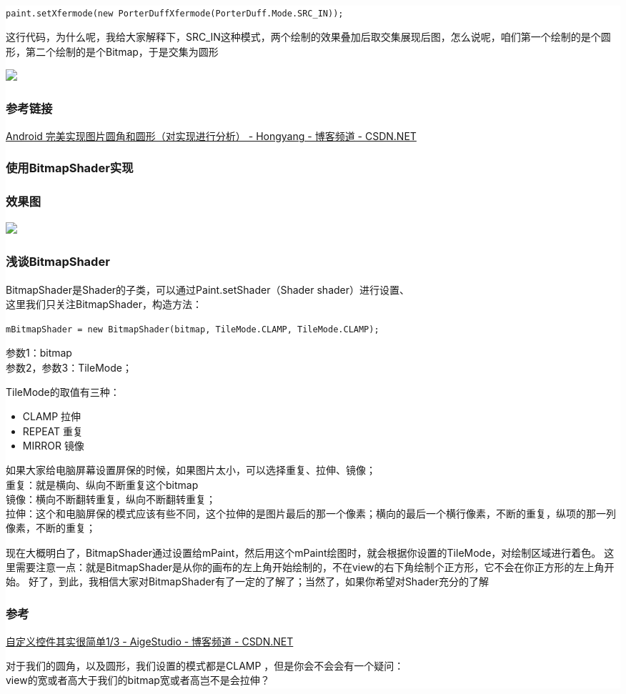 ```
paint.setXfermode(new PorterDuffXfermode(PorterDuff.Mode.SRC_IN));
```         
这行代码，为什么呢，我给大家解释下，SRC_IN这种模式，两个绘制的效果叠加后取交集展现后图，怎么说呢，咱们第一个绘制的是个圆形，第二个绘制的是个Bitmap，于是交集为圆形


![](http://img.blog.csdn.net/20140426213750328?watermark/2/text/aHR0cDovL2Jsb2cuY3Nkbi5uZXQvbG1qNjIzNTY1Nzkx/font/5a6L5L2T/fontsize/400/fill/I0JBQkFCMA==/dissolve/70/gravity/Center)


### 参考链接

[Android 完美实现图片圆角和圆形（对实现进行分析） - Hongyang - 博客频道 - CSDN.NET](http://blog.csdn.net/lmj623565791/article/details/24555655)



### 使用BitmapShader实现

### 效果图

![](http://img.blog.csdn.net/20141216230037920?watermark/2/text/aHR0cDovL2Jsb2cuY3Nkbi5uZXQvbG1qNjIzNTY1Nzkx/font/5a6L5L2T/fontsize/400/fill/I0JBQkFCMA==/dissolve/70/gravity/SouthEast)


### 浅谈BitmapShader

BitmapShader是Shader的子类，可以通过Paint.setShader（Shader shader）进行设置、                  
这里我们只关注BitmapShader，构造方法：          

```
mBitmapShader = new BitmapShader(bitmap, TileMode.CLAMP, TileMode.CLAMP);
```

参数1：bitmap              
参数2，参数3：TileMode；            

TileMode的取值有三种：           

- CLAMP 拉伸    
- REPEAT 重复
- MIRROR 镜像

如果大家给电脑屏幕设置屏保的时候，如果图片太小，可以选择重复、拉伸、镜像；          
重复：就是横向、纵向不断重复这个bitmap              
镜像：横向不断翻转重复，纵向不断翻转重复；     
拉伸：这个和电脑屏保的模式应该有些不同，这个拉伸的是图片最后的那一个像素；横向的最后一个横行像素，不断的重复，纵项的那一列像素，不断的重复；

现在大概明白了，BitmapShader通过设置给mPaint，然后用这个mPaint绘图时，就会根据你设置的TileMode，对绘制区域进行着色。
这里需要注意一点：就是BitmapShader是从你的画布的左上角开始绘制的，不在view的右下角绘制个正方形，它不会在你正方形的左上角开始。
好了，到此，我相信大家对BitmapShader有了一定的了解了；当然了，如果你希望对Shader充分的了解

### 参考

[自定义控件其实很简单1/3 - AigeStudio - 博客频道 - CSDN.NET](http://blog.csdn.net/aigestudio/article/details/41799811)


对于我们的圆角，以及圆形，我们设置的模式都是CLAMP ，但是你会不会会有一个疑问：            
view的宽或者高大于我们的bitmap宽或者高岂不是会拉伸？
